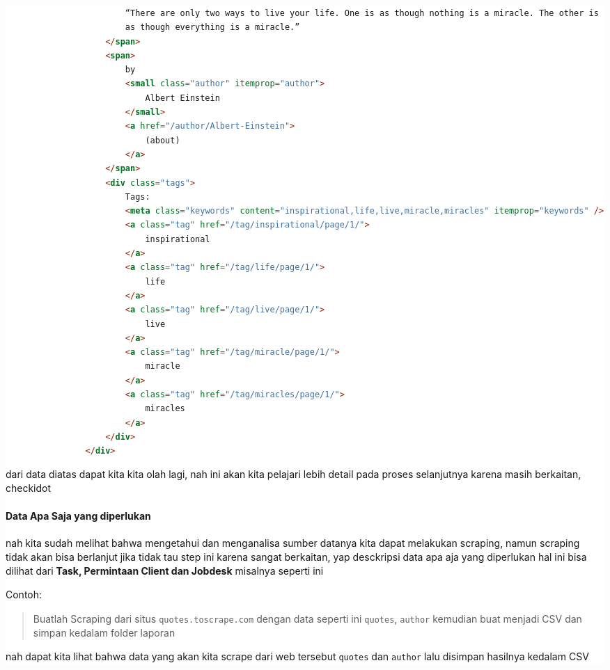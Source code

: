 ```html
                        “There are only two ways to live your life. One is as though nothing is a miracle. The other is
                        as though everything is a miracle.”
                    </span>
                    <span>
                        by
                        <small class="author" itemprop="author">
                            Albert Einstein
                        </small>
                        <a href="/author/Albert-Einstein">
                            (about)
                        </a>
                    </span>
                    <div class="tags">
                        Tags:
                        <meta class="keywords" content="inspirational,life,live,miracle,miracles" itemprop="keywords" />
                        <a class="tag" href="/tag/inspirational/page/1/">
                            inspirational
                        </a>
                        <a class="tag" href="/tag/life/page/1/">
                            life
                        </a>
                        <a class="tag" href="/tag/live/page/1/">
                            live
                        </a>
                        <a class="tag" href="/tag/miracle/page/1/">
                            miracle
                        </a>
                        <a class="tag" href="/tag/miracles/page/1/">
                            miracles
                        </a>
                    </div>
                </div>
```

dari data diatas dapat kita kita olah lagi, nah ini akan kita pelajari lebih detail pada proses selanjutnya karena masih berkaitan, checkidot

#### Data Apa Saja yang diperlukan

nah kita sudah melihat bahwa mengetahui dan menganalisa sumber datanya kita dapat melakukan scraping, namun scraping tidak akan bisa berlanjut jika tidak tau step ini karena sangat berkaitan, yap desckripsi data apa aja yang diperlukan hal ini bisa dilihat dari **Task, Permintaan Client dan Jobdesk** misalnya seperti ini

Contoh:

> Buatlah Scraping dari situs `quotes.toscrape.com` dengan data seperti ini `quotes`, `author` kemudian buat menjadi CSV dan simpan kedalam folder laporan

 nah dapat kita lihat bahwa data yang akan kita scrape dari web tersebut `quotes` dan `author` lalu disimpan hasilnya kedalam CSV

